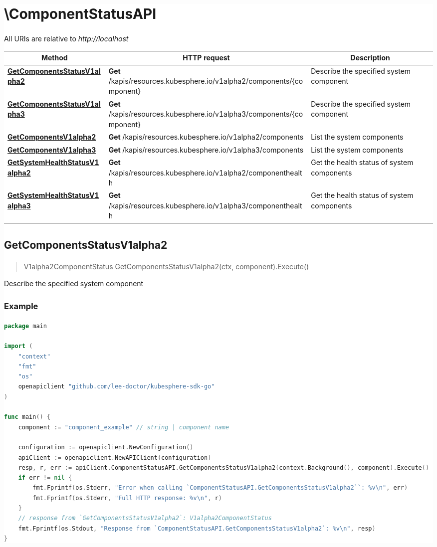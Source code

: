 # \ComponentStatusAPI

All URIs are relative to *http://localhost*

Method | HTTP request | Description
------------- | ------------- | -------------
[**GetComponentsStatusV1alpha2**](ComponentStatusAPI.md#GetComponentsStatusV1alpha2) | **Get** /kapis/resources.kubesphere.io/v1alpha2/components/{component} | Describe the specified system component
[**GetComponentsStatusV1alpha3**](ComponentStatusAPI.md#GetComponentsStatusV1alpha3) | **Get** /kapis/resources.kubesphere.io/v1alpha3/components/{component} | Describe the specified system component
[**GetComponentsV1alpha2**](ComponentStatusAPI.md#GetComponentsV1alpha2) | **Get** /kapis/resources.kubesphere.io/v1alpha2/components | List the system components
[**GetComponentsV1alpha3**](ComponentStatusAPI.md#GetComponentsV1alpha3) | **Get** /kapis/resources.kubesphere.io/v1alpha3/components | List the system components
[**GetSystemHealthStatusV1alpha2**](ComponentStatusAPI.md#GetSystemHealthStatusV1alpha2) | **Get** /kapis/resources.kubesphere.io/v1alpha2/componenthealth | Get the health status of system components
[**GetSystemHealthStatusV1alpha3**](ComponentStatusAPI.md#GetSystemHealthStatusV1alpha3) | **Get** /kapis/resources.kubesphere.io/v1alpha3/componenthealth | Get the health status of system components



## GetComponentsStatusV1alpha2

> V1alpha2ComponentStatus GetComponentsStatusV1alpha2(ctx, component).Execute()

Describe the specified system component

### Example

```go
package main

import (
	"context"
	"fmt"
	"os"
	openapiclient "github.com/lee-doctor/kubesphere-sdk-go"
)

func main() {
	component := "component_example" // string | component name

	configuration := openapiclient.NewConfiguration()
	apiClient := openapiclient.NewAPIClient(configuration)
	resp, r, err := apiClient.ComponentStatusAPI.GetComponentsStatusV1alpha2(context.Background(), component).Execute()
	if err != nil {
		fmt.Fprintf(os.Stderr, "Error when calling `ComponentStatusAPI.GetComponentsStatusV1alpha2``: %v\n", err)
		fmt.Fprintf(os.Stderr, "Full HTTP response: %v\n", r)
	}
	// response from `GetComponentsStatusV1alpha2`: V1alpha2ComponentStatus
	fmt.Fprintf(os.Stdout, "Response from `ComponentStatusAPI.GetComponentsStatusV1alpha2`: %v\n", resp)
}
```
